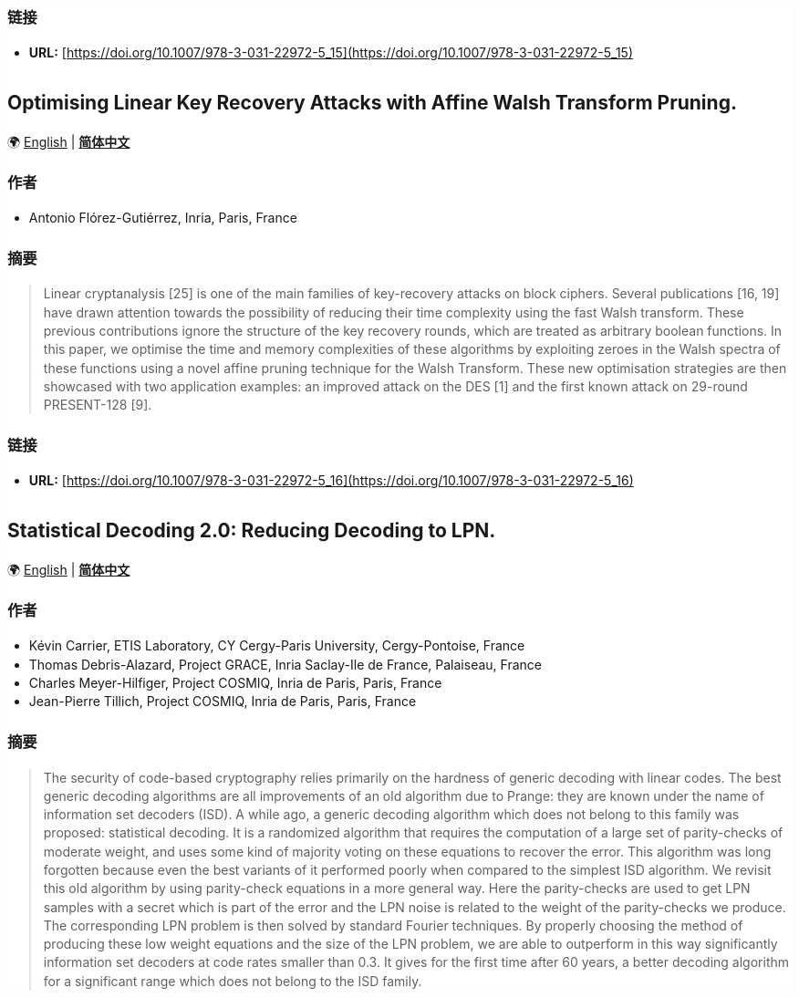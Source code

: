 ### 链接
- **URL:** [https://doi.org/10.1007/978-3-031-22972-5_15](https://doi.org/10.1007/978-3-031-22972-5_15)
## Optimising Linear Key Recovery Attacks with Affine Walsh Transform Pruning.
🌍 [English](../../../docs/en/Asiacrypt/Asiacrypt%2022-4.md#optimising-linear-key-recovery-attacks-with-affine-walsh-transform-pruning) | **[简体中文](../../../docs/zh-CN/Asiacrypt/Asiacrypt%2022-4.md#optimising-linear-key-recovery-attacks-with-affine-walsh-transform-pruning)**
### 作者
* Antonio Flórez-Gutiérrez, Inria, Paris, France
### 摘要
> Linear cryptanalysis [25] is one of the main families of key-recovery attacks on block ciphers. Several publications [16, 19] have drawn attention towards the possibility of reducing their time complexity using the fast Walsh transform. These previous contributions ignore the structure of the key recovery rounds, which are treated as arbitrary boolean functions. In this paper, we optimise the time and memory complexities of these algorithms by exploiting zeroes in the Walsh spectra of these functions using a novel affine pruning technique for the Walsh Transform. These new optimisation strategies are then showcased with two application examples: an improved attack on the DES [1] and the first known attack on 29-round PRESENT-128 [9].

### 链接
- **URL:** [https://doi.org/10.1007/978-3-031-22972-5_16](https://doi.org/10.1007/978-3-031-22972-5_16)
## Statistical Decoding 2.0: Reducing Decoding to LPN.
🌍 [English](../../../docs/en/Asiacrypt/Asiacrypt%2022-4.md#statistical-decoding-2-0-reducing-decoding-to-lpn) | **[简体中文](../../../docs/zh-CN/Asiacrypt/Asiacrypt%2022-4.md#statistical-decoding-2-0-reducing-decoding-to-lpn)**
### 作者
* Kévin Carrier, ETIS Laboratory, CY Cergy-Paris University, Cergy-Pontoise, France
* Thomas Debris-Alazard, Project GRACE, Inria Saclay-Ile de France, Palaiseau, France
* Charles Meyer-Hilfiger, Project COSMIQ, Inria de Paris, Paris, France
* Jean-Pierre Tillich, Project COSMIQ, Inria de Paris, Paris, France
### 摘要
> The security of code-based cryptography relies primarily on the hardness of generic decoding with linear codes. The best generic decoding algorithms are all improvements of an old algorithm due to Prange: they are known under the name of information set decoders (ISD). A while ago, a generic decoding algorithm which does not belong to this family was proposed: statistical decoding. It is a randomized algorithm that requires the computation of a large set of parity-checks of moderate weight, and uses some kind of majority voting on these equations to recover the error. This algorithm was long forgotten because even the best variants of it performed poorly when compared to the simplest ISD algorithm. We revisit this old algorithm by using parity-check equations in a more general way. Here the parity-checks are used to get LPN samples with a secret which is part of the error and the LPN noise is related to the weight of the parity-checks we produce. The corresponding LPN problem is then solved by standard Fourier techniques. By properly choosing the method of producing these low weight equations and the size of the LPN problem, we are able to outperform in this way significantly information set decoders at code rates smaller than 0.3. It gives for the first time after 60 years, a better decoding algorithm for a significant range which does not belong to the ISD family.
